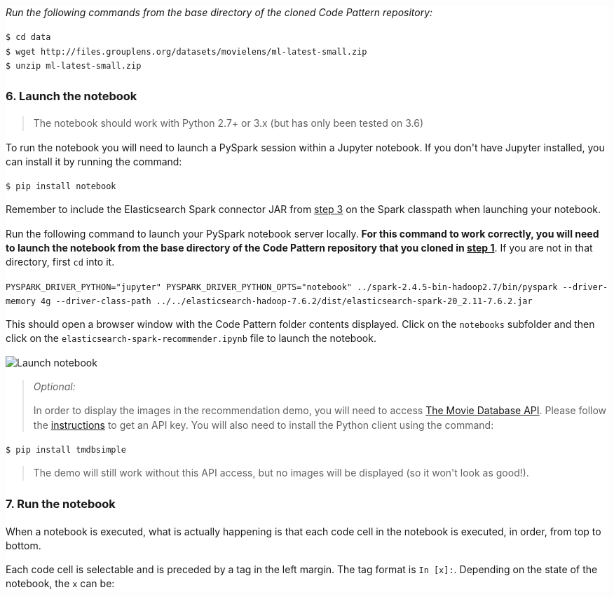_Run the following commands from the base directory of the cloned Code Pattern repository:_

```
$ cd data
$ wget http://files.grouplens.org/datasets/movielens/ml-latest-small.zip
$ unzip ml-latest-small.zip
```

### 6. Launch the notebook

> The notebook should work with Python 2.7+ or 3.x (but has only been tested on 3.6)

To run the notebook you will need to launch a PySpark session within a Jupyter notebook. If you don't have Jupyter installed, you can install it by running the command:
```
$ pip install notebook
```

Remember to include the Elasticsearch Spark connector JAR from [step 3](#3-download-the-elasticsearch-spark-connector) on the Spark classpath when launching your notebook.

Run the following command to launch your PySpark notebook server locally. **For this command to work correctly, you will need to launch the notebook from the base directory of the Code Pattern repository that you cloned in [step 1](#1-clone-the-repo)**. If you are not in that directory, first `cd` into it.

```
PYSPARK_DRIVER_PYTHON="jupyter" PYSPARK_DRIVER_PYTHON_OPTS="notebook" ../spark-2.4.5-bin-hadoop2.7/bin/pyspark --driver-memory 4g --driver-class-path ../../elasticsearch-hadoop-7.6.2/dist/elasticsearch-spark-20_2.11-7.6.2.jar
```

This should open a browser window with the Code Pattern folder contents displayed. Click on the `notebooks` subfolder and then click on the `elasticsearch-spark-recommender.ipynb` file to launch the notebook.

![Launch notebook](doc/source/images/launch-notebook.png)

> _Optional:_
>
> In order to display the images in the recommendation demo, you will need to access [The Movie Database API](https://www.themoviedb.org/documentation/api). Please follow the [instructions](https://developers.themoviedb.org/3/getting-started) to get an API key. You will also need to install the Python client using the command:
```
$ pip install tmdbsimple
```
>
> The demo will still work without this API access, but no images will be displayed (so it won't look as good!).

### 7. Run the notebook

When a notebook is executed, what is actually happening is that each code cell in
the notebook is executed, in order, from top to bottom.

Each code cell is selectable and is preceded by a tag in the left margin. The tag
format is `In [x]:`. Depending on the state of the notebook, the `x` can be:
